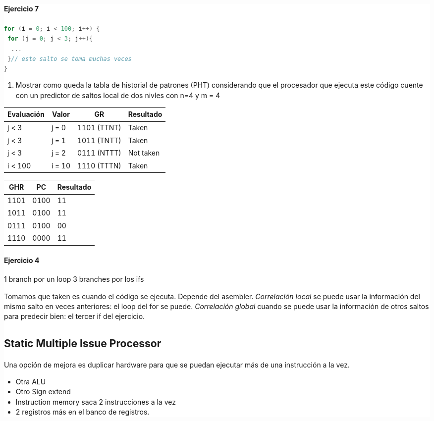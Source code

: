 #### Ejercicio 7

```c
for (i = 0; i < 100; i++) {
 for (j = 0; j < 3; j++){
  ...
 }// este salto se toma muchas veces
}

```

1. Mostrar como queda la tabla de historial de patrones (PHT) considerando que el procesador que ejecuta este código cuente con un predictor de saltos local de dos nivles con n=4 y m = 4

| Evaluación | Valor | GR | Resultado |
| --- | --- | --- | --- |
| j < 3 | j = 0 | 1101 (TTNT) | Taken |
| j < 3 | j = 1 | 1011 (TNTT) | Taken |
| j < 3 | j = 2 | 0111 (NTTT) | Not taken |
| i < 100 | i = 10 | 1110 (TTTN) | Taken |

| GHR | PC | Resultado |
| --- | --- | --- |
| 1101 | 0100 | 11 |
| 1011 | 0100 | 11 |
|0111| 0100 | 00 |
| 1110 | 0000 | 11 |

#### Ejercicio 4

1 branch por un loop
3 branches por los ifs

Tomamos que taken es cuando el código se ejecuta. Depende del asembler.
*Correlación local* se puede usar la información del mismo salto en veces anteriores: el loop del for se puede.
*Correlación global* cuando se puede usar la información de otros saltos para predecir bien: el tercer if del ejercicio.

## Static Multiple Issue Processor

Una opción de mejora es duplicar hardware para que se puedan ejecutar más de una instrucción a la vez.

+ Otra ALU
+ Otro Sign extend
+ Instruction memory saca 2 instrucciones a la vez
+ 2 registros más en el banco de registros.
